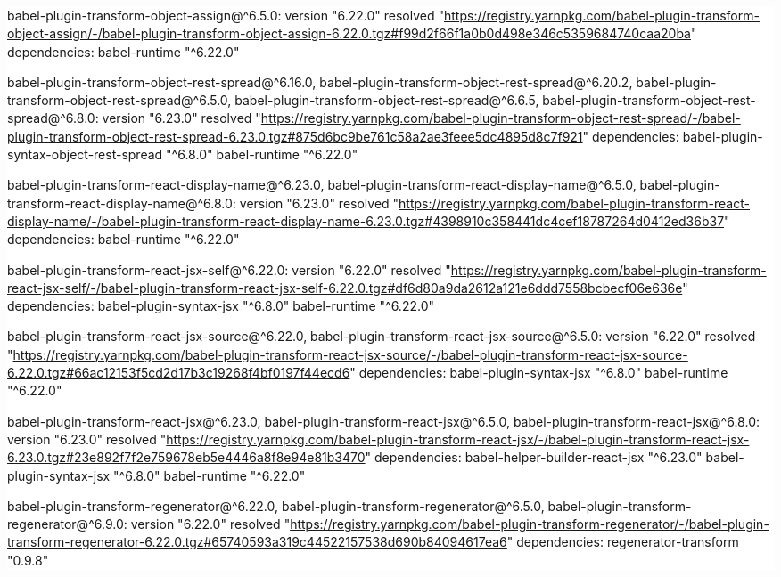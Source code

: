 babel-plugin-transform-object-assign@^6.5.0:
  version "6.22.0"
  resolved "https://registry.yarnpkg.com/babel-plugin-transform-object-assign/-/babel-plugin-transform-object-assign-6.22.0.tgz#f99d2f66f1a0b0d498e346c5359684740caa20ba"
  dependencies:
    babel-runtime "^6.22.0"

babel-plugin-transform-object-rest-spread@^6.16.0, babel-plugin-transform-object-rest-spread@^6.20.2, babel-plugin-transform-object-rest-spread@^6.5.0, babel-plugin-transform-object-rest-spread@^6.6.5, babel-plugin-transform-object-rest-spread@^6.8.0:
  version "6.23.0"
  resolved "https://registry.yarnpkg.com/babel-plugin-transform-object-rest-spread/-/babel-plugin-transform-object-rest-spread-6.23.0.tgz#875d6bc9be761c58a2ae3feee5dc4895d8c7f921"
  dependencies:
    babel-plugin-syntax-object-rest-spread "^6.8.0"
    babel-runtime "^6.22.0"

babel-plugin-transform-react-display-name@^6.23.0, babel-plugin-transform-react-display-name@^6.5.0, babel-plugin-transform-react-display-name@^6.8.0:
  version "6.23.0"
  resolved "https://registry.yarnpkg.com/babel-plugin-transform-react-display-name/-/babel-plugin-transform-react-display-name-6.23.0.tgz#4398910c358441dc4cef18787264d0412ed36b37"
  dependencies:
    babel-runtime "^6.22.0"

babel-plugin-transform-react-jsx-self@^6.22.0:
  version "6.22.0"
  resolved "https://registry.yarnpkg.com/babel-plugin-transform-react-jsx-self/-/babel-plugin-transform-react-jsx-self-6.22.0.tgz#df6d80a9da2612a121e6ddd7558bcbecf06e636e"
  dependencies:
    babel-plugin-syntax-jsx "^6.8.0"
    babel-runtime "^6.22.0"

babel-plugin-transform-react-jsx-source@^6.22.0, babel-plugin-transform-react-jsx-source@^6.5.0:
  version "6.22.0"
  resolved "https://registry.yarnpkg.com/babel-plugin-transform-react-jsx-source/-/babel-plugin-transform-react-jsx-source-6.22.0.tgz#66ac12153f5cd2d17b3c19268f4bf0197f44ecd6"
  dependencies:
    babel-plugin-syntax-jsx "^6.8.0"
    babel-runtime "^6.22.0"

babel-plugin-transform-react-jsx@^6.23.0, babel-plugin-transform-react-jsx@^6.5.0, babel-plugin-transform-react-jsx@^6.8.0:
  version "6.23.0"
  resolved "https://registry.yarnpkg.com/babel-plugin-transform-react-jsx/-/babel-plugin-transform-react-jsx-6.23.0.tgz#23e892f7f2e759678eb5e4446a8f8e94e81b3470"
  dependencies:
    babel-helper-builder-react-jsx "^6.23.0"
    babel-plugin-syntax-jsx "^6.8.0"
    babel-runtime "^6.22.0"

babel-plugin-transform-regenerator@^6.22.0, babel-plugin-transform-regenerator@^6.5.0, babel-plugin-transform-regenerator@^6.9.0:
  version "6.22.0"
  resolved "https://registry.yarnpkg.com/babel-plugin-transform-regenerator/-/babel-plugin-transform-regenerator-6.22.0.tgz#65740593a319c44522157538d690b84094617ea6"
  dependencies:
    regenerator-transform "0.9.8"
